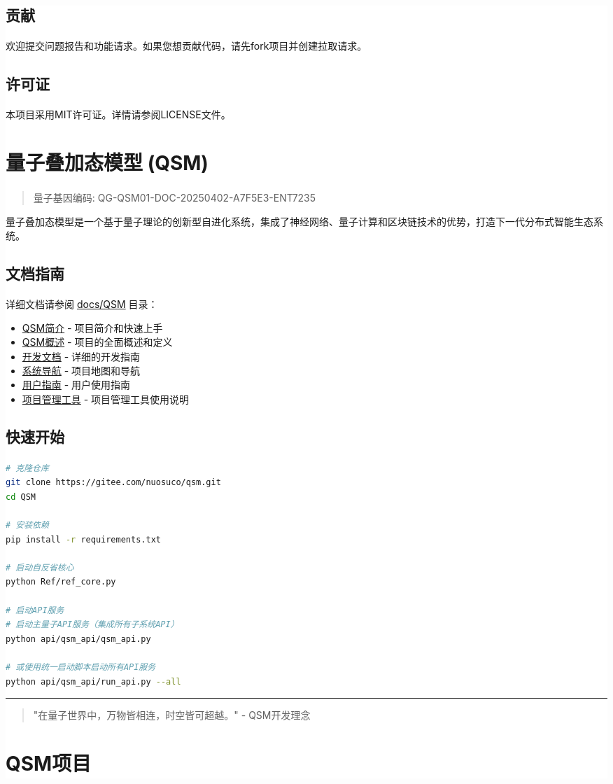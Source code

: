 ## 贡献

欢迎提交问题报告和功能请求。如果您想贡献代码，请先fork项目并创建拉取请求。

## 许可证

本项目采用MIT许可证。详情请参阅LICENSE文件。

# 量子叠加态模型 (QSM)

> 量子基因编码: QG-QSM01-DOC-20250402-A7F5E3-ENT7235

量子叠加态模型是一个基于量子理论的创新型自进化系统，集成了神经网络、量子计算和区块链技术的优势，打造下一代分布式智能生态系统。

## 文档指南

详细文档请参阅 [docs/QSM](docs/QSM) 目录：

- [QSM简介](docs/QSM/QSM_Intro.md) - 项目简介和快速上手
- [QSM概述](docs/QSM/QSM_overview.md) - 项目的全面概述和定义
- [开发文档](docs/QSM/QSM_Development.md) - 详细的开发指南
- [系统导航](docs/QSM/QSM_Navigation.md) - 项目地图和导航
- [用户指南](docs/QSM/QSM_User_Guide.md) - 用户使用指南
- [项目管理工具](docs/QSM/tools/project_tools_guide.md) - 项目管理工具使用说明

## 快速开始

```bash
# 克隆仓库
git clone https://gitee.com/nuosuco/qsm.git
cd QSM

# 安装依赖
pip install -r requirements.txt

# 启动自反省核心
python Ref/ref_core.py

# 启动API服务
# 启动主量子API服务（集成所有子系统API）
python api/qsm_api/qsm_api.py

# 或使用统一启动脚本启动所有API服务
python api/qsm_api/run_api.py --all
```

---

> "在量子世界中，万物皆相连，时空皆可超越。" - QSM开发理念 

# QSM项目
